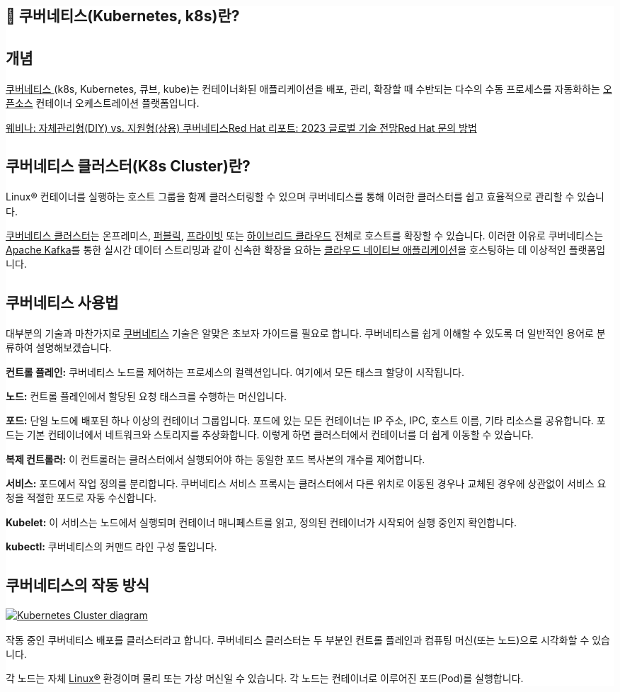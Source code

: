 ## 🚡 쿠버네티스(Kubernetes, k8s)란?

## 개념

[쿠버네티스 ](https://www.redhat.com/en/engage/introduction-enterprise-kubernetes-s-202003040257)(k8s, Kubernetes, 큐브, kube)는 컨테이너화된 애플리케이션을 배포, 관리, 확장할 때 수반되는 다수의 수동 프로세스를 자동화하는 [오픈소스](https://www.redhat.com/ko/topics/open-source/what-is-open-source) 컨테이너 오케스트레이션 플랫폼입니다.

[웨비나: 자체관리형(DIY) vs. 지원형(상용) 쿠버네티스](https://www.youtube.com/watch?v=vOpqEbyYT24)[Red Hat 리포트: 2023 글로벌 기술 전망](https://www.redhat.com/ko/resources/2023-global-tech-outlook-overview)[Red Hat 문의 방법](https://www.redhat.com/ko/contact)

## 쿠버네티스 클러스터(K8s Cluster)란?

Linux® 컨테이너를 실행하는 호스트 그룹을 함께 클러스터링할 수 있으며 쿠버네티스를 통해 이러한 클러스터를 쉽고 효율적으로 관리할 수 있습니다.

[쿠버네티스 클러스터](https://www.redhat.com/ko/topics/containers/what-is-a-kubernetes-cluster)는 온프레미스, [퍼블릭](https://www.redhat.com/ko/topics/cloud-computing/what-is-public-cloud), [프라이빗](https://www.redhat.com/ko/topics/cloud-computing/what-is-private-cloud) 또는 [하이브리드 클라우드](https://www.redhat.com/ko/topics/cloud-computing/what-is-hybrid-cloud) 전체로 호스트를 확장할 수 있습니다. 이러한 이유로 쿠버네티스는 [Apache Kafka](https://www.redhat.com/ko/topics/integration/what-is-apache-kafka)를 통한 실시간 데이터 스트리밍과 같이 신속한 확장을 요하는 [클라우드 네이티브 애플리케이션](https://www.redhat.com/ko/topics/cloud-native-apps)을 호스팅하는 데 이상적인 플랫폼입니다.



## 쿠버네티스 사용법

대부분의 기술과 마찬가지로 [쿠버네티스](https://www.youtube.com/watch?v=8VIyjYL6mLY) 기술은 알맞은 초보자 가이드를 필요로 합니다. 쿠버네티스를 쉽게 이해할 수 있도록 더 일반적인 용어로 분류하여 설명해보겠습니다.

**컨트롤 플레인:** 쿠버네티스 노드를 제어하는 프로세스의 컬렉션입니다. 여기에서 모든 태스크 할당이 시작됩니다.

**노드:** 컨트롤 플레인에서 할당된 요청 태스크를 수행하는 머신입니다.

**포드:** 단일 노드에 배포된 하나 이상의 컨테이너 그룹입니다. 포드에 있는 모든 컨테이너는 IP 주소, IPC, 호스트 이름, 기타 리소스를 공유합니다. 포드는 기본 컨테이너에서 네트워크와 스토리지를 추상화합니다. 이렇게 하면 클러스터에서 컨테이너를 더 쉽게 이동할 수 있습니다.

**복제 컨트롤러:** 이 컨트롤러는 클러스터에서 실행되어야 하는 동일한 포드 복사본의 개수를 제어합니다.

**서비스:** 포드에서 작업 정의를 분리합니다. 쿠버네티스 서비스 프록시는 클러스터에서 다른 위치로 이동된 경우나 교체된 경우에 상관없이 서비스 요청을 적절한 포드로 자동 수신합니다.

**Kubelet:** 이 서비스는 노드에서 실행되며 컨테이너 매니페스트를 읽고, 정의된 컨테이너가 시작되어 실행 중인지 확인합니다.

**kubectl:** 쿠버네티스의 커맨드 라인 구성 툴입니다.



## 쿠버네티스의 작동 방식

[![Kubernetes Cluster diagram](https://www.redhat.com/rhdc/managed-files/kubernetes_diagram-v3-770x717_0_0_v2.svg)](https://www.redhat.com/rhdc/managed-files/kubernetes_diagram-v3-770x717_0_0_v2.svg)

작동 중인 쿠버네티스 배포를 클러스터라고 합니다. 쿠버네티스 클러스터는 두 부분인 컨트롤 플레인과 컴퓨팅 머신(또는 노드)으로 시각화할 수 있습니다.

각 노드는 자체 [Linux®](https://www.redhat.com/ko/topics/linux) 환경이며 물리 또는 가상 머신일 수 있습니다. 각 노드는 컨테이너로 이루어진 포드(Pod)를 실행합니다.
